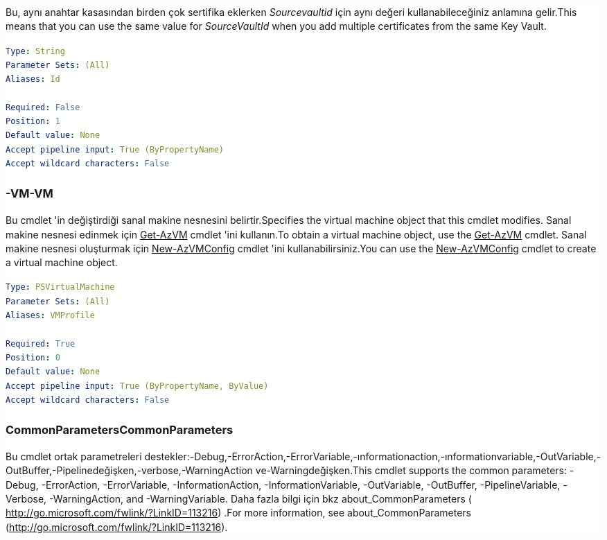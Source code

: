 <span data-ttu-id="62eb4-142">Bu, aynı anahtar kasasından birden çok sertifika eklerken *Sourcevaultid* için aynı değeri kullanabileceğiniz anlamına gelir.</span><span class="sxs-lookup"><span data-stu-id="62eb4-142">This means that you can use the same value for *SourceVaultId* when you add multiple certificates from the same Key Vault.</span></span>

```yaml
Type: String
Parameter Sets: (All)
Aliases: Id

Required: False
Position: 1
Default value: None
Accept pipeline input: True (ByPropertyName)
Accept wildcard characters: False
```

### <span data-ttu-id="62eb4-143">-VM</span><span class="sxs-lookup"><span data-stu-id="62eb4-143">-VM</span></span>
<span data-ttu-id="62eb4-144">Bu cmdlet 'in değiştirdiği sanal makine nesnesini belirtir.</span><span class="sxs-lookup"><span data-stu-id="62eb4-144">Specifies the virtual machine object that this cmdlet modifies.</span></span>
<span data-ttu-id="62eb4-145">Sanal makine nesnesi edinmek için [Get-AzVM](./Get-AzVM.md) cmdlet 'ini kullanın.</span><span class="sxs-lookup"><span data-stu-id="62eb4-145">To obtain a virtual machine object, use the [Get-AzVM](./Get-AzVM.md) cmdlet.</span></span>
<span data-ttu-id="62eb4-146">Sanal makine nesnesi oluşturmak için [New-AzVMConfig](./New-AzVMConfig.md) cmdlet 'ini kullanabilirsiniz.</span><span class="sxs-lookup"><span data-stu-id="62eb4-146">You can use the [New-AzVMConfig](./New-AzVMConfig.md) cmdlet to create a virtual machine object.</span></span>

```yaml
Type: PSVirtualMachine
Parameter Sets: (All)
Aliases: VMProfile

Required: True
Position: 0
Default value: None
Accept pipeline input: True (ByPropertyName, ByValue)
Accept wildcard characters: False
```

### <span data-ttu-id="62eb4-147">CommonParameters</span><span class="sxs-lookup"><span data-stu-id="62eb4-147">CommonParameters</span></span>
<span data-ttu-id="62eb4-148">Bu cmdlet ortak parametreleri destekler:-Debug,-ErrorAction,-ErrorVariable,-ınformationaction,-ınformationvariable,-OutVariable,-OutBuffer,-Pipelinedeğişken,-verbose,-WarningAction ve-Warningdeğişken.</span><span class="sxs-lookup"><span data-stu-id="62eb4-148">This cmdlet supports the common parameters: -Debug, -ErrorAction, -ErrorVariable, -InformationAction, -InformationVariable, -OutVariable, -OutBuffer, -PipelineVariable, -Verbose, -WarningAction, and -WarningVariable.</span></span> <span data-ttu-id="62eb4-149">Daha fazla bilgi için bkz about_CommonParameters ( http://go.microsoft.com/fwlink/?LinkID=113216) .</span><span class="sxs-lookup"><span data-stu-id="62eb4-149">For more information, see about_CommonParameters (http://go.microsoft.com/fwlink/?LinkID=113216).</span></span>
